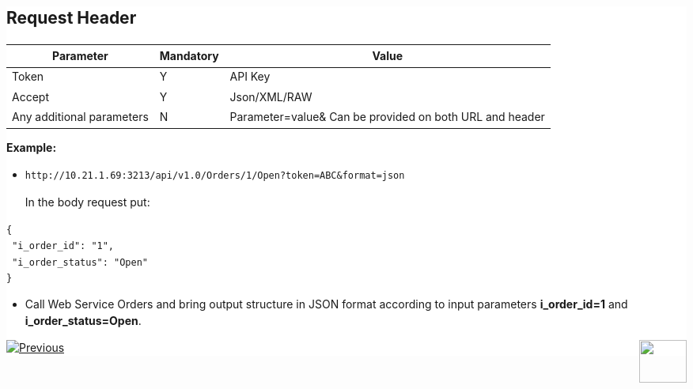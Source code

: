 ##  Request Header

<table>
<thead>
<tr>
<th><strong>Parameter</strong></th>
<th><strong>Mandatory</strong></th>
<th><strong>Value</strong></th>
</tr>
</thead>
<tbody>
<tr>
<td>Token</td>
<td>Y</td>
<td>API Key</td>
</tr>
<tr>
<td>Accept</td>
<td>Y</td>
<td>Json/XML/RAW</td>
</tr>
<tr>
<td>Any additional parameters</td>
<td>N</td>
<td>Parameter=value&amp; Can be provided on both URL and header</td>
</tr>
</tbody>
</table>

**Example:**

- `http://10.21.1.69:3213/api/v1.0/Orders/1/Open?token=ABC&format=json`

  In the body request put:
```
{
 "i_order_id": "1",
 "i_order_status": "Open"
}
```
- Call Web Service Orders and bring output structure in JSON format according to input parameters **i_order_id=1** and **i_order_status=Open**.


[![Previous](/articles/images/Previous.png)](/articles/15_web_services_and_graphit/12_Supported_Verbs_Get.md)[<img align="right" width="60" height="54" src="/articles/images/Next.png">](/articles/15_web_services_and_graphit/14_Supported_Verbs_Put.md)


